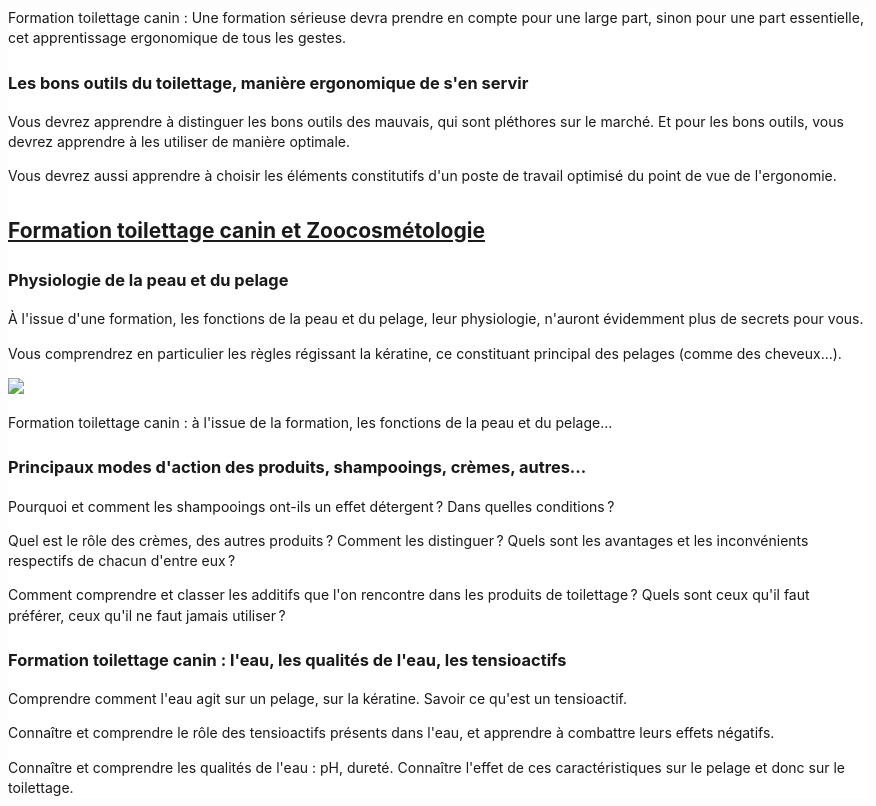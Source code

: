 Formation toilettage canin : Une formation sérieuse devra prendre en
compte pour une large part, sinon pour une part essentielle, cet
apprentissage ergonomique de tous les gestes.

### Les bons outils du toilettage, manière ergonomique de s'en servir

Vous devrez apprendre à distinguer les bons outils des mauvais, qui sont
pléthores sur le marché. Et pour les bons outils, vous devrez apprendre
à les utiliser de manière optimale.

Vous devrez aussi apprendre à choisir les éléments constitutifs d'un
poste de travail optimisé du point de vue de l'ergonomie.

<a id="zoocosmetologie"></a>
[Formation toilettage canin et Zoocosmétologie](/docs/formation-toiletteur-canin/#zoocosmetologie)
---------------------------------------------

### Physiologie de la peau et du pelage

À l'issue d'une formation, les fonctions de la peau et du pelage, leur
physiologie, n'auront évidemment plus de secrets pour vous.

Vous comprendrez en particulier les règles régissant la kératine, ce
constituant principal des pelages (comme des cheveux...).

![](../../assets/images/3-formation-toiletteur-canin-poil.png)

Formation toilettage canin : à l'issue de la formation, les fonctions de
la peau et du pelage...

### Principaux modes d'action des produits, shampooings, crèmes, autres...

Pourquoi et comment les shampooings ont-ils un effet détergent ? Dans
quelles conditions ?

Quel est le rôle des crèmes, des autres produits ? Comment les
distinguer ? Quels sont les avantages et les inconvénients respectifs de
chacun d'entre eux ?

Comment comprendre et classer les additifs que l'on rencontre dans les
produits de toilettage ? Quels sont ceux qu'il faut préférer, ceux qu'il
ne faut jamais utiliser ?

### Formation toilettage canin : l'eau, les qualités de l'eau, les tensioactifs

Comprendre comment l'eau agit sur un pelage, sur la kératine. Savoir ce
qu'est un tensioactif.

Connaître et comprendre le rôle des tensioactifs présents dans l'eau, et
apprendre à combattre leurs effets négatifs.

Connaître et comprendre les qualités de l'eau : pH, dureté. Connaître
l'effet de ces caractéristiques sur le pelage et donc sur le toilettage.
